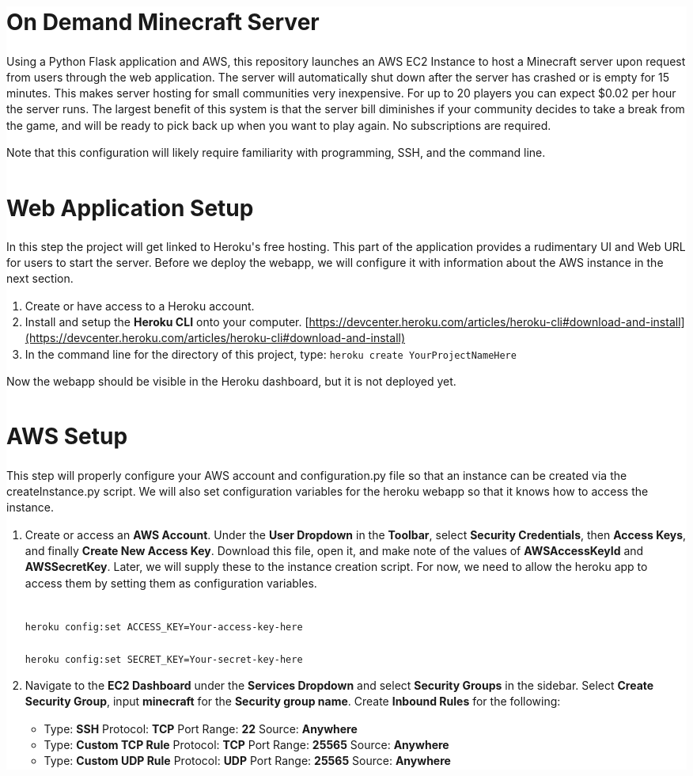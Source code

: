 # On Demand Minecraft Server
Using a Python Flask application and AWS, this repository launches an AWS EC2 Instance to host a Minecraft server upon request from users through the web application. The server will automatically shut down after the server has crashed or is empty for 15 minutes. This makes server hosting for small communities very inexpensive. For up to 20 players you can expect $0.02 per hour the server runs. The largest benefit of this system is that the server bill diminishes if your community decides to take a break from the game, and will be ready to pick back up when you want to play again. No subscriptions are required.

Note that this configuration will likely require familiarity with programming, SSH, and the command line.


# Web Application Setup

In this step the project will get linked to Heroku's free hosting. This part of the application provides a rudimentary UI and Web URL for users to start the server. Before we deploy the webapp, we will configure it with information about the AWS instance in the next section.

 1. Create or have access to a Heroku account.
 2. Install and setup the **Heroku CLI** onto your computer. [https://devcenter.heroku.com/articles/heroku-cli#download-and-install](https://devcenter.heroku.com/articles/heroku-cli#download-and-install)
 3. In the command line for the directory of this project, type:
	 <code>heroku create YourProjectNameHere</code>

 Now the webapp should be visible in the Heroku dashboard, but it is not deployed yet.

# AWS Setup
This step will properly configure your AWS account and configuration.py file so that an instance can be created via the createInstance.py script. We will also set configuration variables for the heroku webapp so that it knows how to access the instance.

 1. Create or access an **AWS Account**. Under the **User Dropdown** in the    **Toolbar**, select **Security Credentials**, then **Access Keys**, and finally **Create New Access Key**. Download this file, open it, and make note of the values of **AWSAccessKeyId** and **AWSSecretKey**. Later, we will supply these to the instance creation script. For now, we need to allow the heroku app to access them by setting them as configuration variables.

	<code>
	heroku config:set ACCESS_KEY=Your-access-key-here
	</code>
	<code>
	heroku config:set SECRET_KEY=Your-secret-key-here
	</code>

 3. Navigate to the **EC2 Dashboard** under the **Services Dropdown** and select **Security Groups** in the sidebar. Select **Create Security Group**, input **minecraft** for the **Security group name**. Create **Inbound Rules** for the following:
	 - Type: **SSH** Protocol: **TCP** Port Range: **22** Source: **Anywhere**
	 - Type: **Custom TCP Rule** Protocol: **TCP** Port Range: **25565** Source: **Anywhere**
	 - Type: **Custom UDP Rule** Protocol: **UDP** Port Range: **25565** Source: **Anywhere**
	 